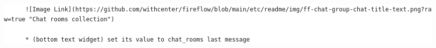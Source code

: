           ![Image Link](https://github.com/withcenter/fireflow/blob/main/etc/readme/img/ff-chat-group-chat-title-text.png?raw=true "Chat rooms collection")

          * (bottom text widget) set its value to chat_rooms last message
